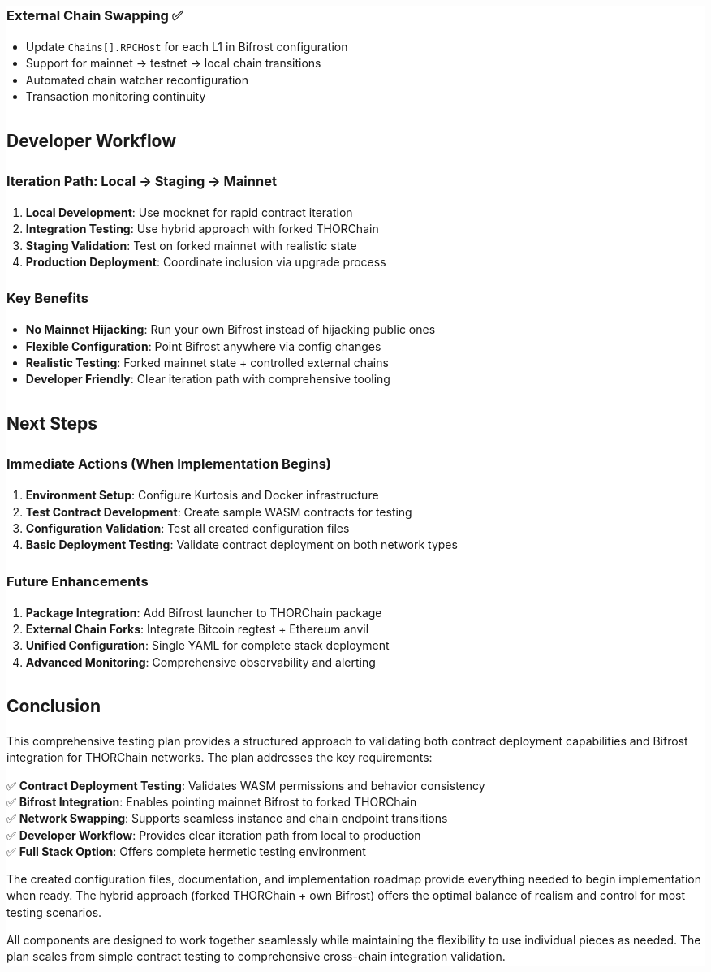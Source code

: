 ### External Chain Swapping ✅
- Update `Chains[].RPCHost` for each L1 in Bifrost configuration
- Support for mainnet → testnet → local chain transitions
- Automated chain watcher reconfiguration
- Transaction monitoring continuity

## Developer Workflow

### Iteration Path: Local → Staging → Mainnet
1. **Local Development**: Use mocknet for rapid contract iteration
2. **Integration Testing**: Use hybrid approach with forked THORChain
3. **Staging Validation**: Test on forked mainnet with realistic state
4. **Production Deployment**: Coordinate inclusion via upgrade process

### Key Benefits
- **No Mainnet Hijacking**: Run your own Bifrost instead of hijacking public ones
- **Flexible Configuration**: Point Bifrost anywhere via config changes
- **Realistic Testing**: Forked mainnet state + controlled external chains
- **Developer Friendly**: Clear iteration path with comprehensive tooling

## Next Steps

### Immediate Actions (When Implementation Begins)
1. **Environment Setup**: Configure Kurtosis and Docker infrastructure
2. **Test Contract Development**: Create sample WASM contracts for testing
3. **Configuration Validation**: Test all created configuration files
4. **Basic Deployment Testing**: Validate contract deployment on both network types

### Future Enhancements
1. **Package Integration**: Add Bifrost launcher to THORChain package
2. **External Chain Forks**: Integrate Bitcoin regtest + Ethereum anvil
3. **Unified Configuration**: Single YAML for complete stack deployment
4. **Advanced Monitoring**: Comprehensive observability and alerting

## Conclusion

This comprehensive testing plan provides a structured approach to validating both contract deployment capabilities and Bifrost integration for THORChain networks. The plan addresses the key requirements:

✅ **Contract Deployment Testing**: Validates WASM permissions and behavior consistency  
✅ **Bifrost Integration**: Enables pointing mainnet Bifrost to forked THORChain  
✅ **Network Swapping**: Supports seamless instance and chain endpoint transitions  
✅ **Developer Workflow**: Provides clear iteration path from local to production  
✅ **Full Stack Option**: Offers complete hermetic testing environment  

The created configuration files, documentation, and implementation roadmap provide everything needed to begin implementation when ready. The hybrid approach (forked THORChain + own Bifrost) offers the optimal balance of realism and control for most testing scenarios.

All components are designed to work together seamlessly while maintaining the flexibility to use individual pieces as needed. The plan scales from simple contract testing to comprehensive cross-chain integration validation.
